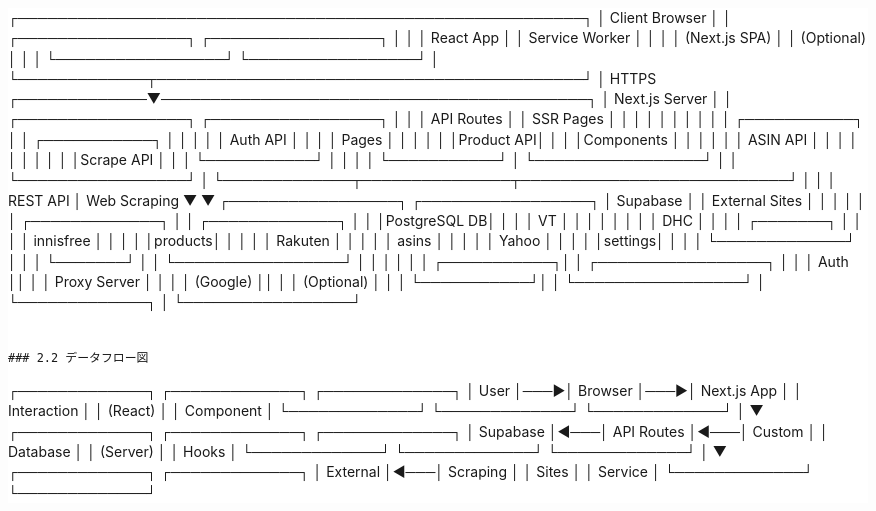 ```typescript
```
┌─────────────────────────────────────────────────────────┐
│                     Client Browser                      │
│  ┌─────────────────┐  ┌─────────────────┐              │
│  │   React App     │  │  Service Worker │              │
│  │  (Next.js SPA)  │  │   (Optional)    │              │
│  └─────────────────┘  └─────────────────┘              │
└─────────────┬───────────────────────────────────────────┘
              │ HTTPS
┌─────────────▼───────────────────────────────────────────┐
│                   Next.js Server                        │
│  ┌─────────────────┐  ┌─────────────────┐              │
│  │   API Routes    │  │   SSR Pages     │              │
│  │                 │  │                 │              │
│  │  ┌───────────┐  │  │  ┌───────────┐  │              │
│  │  │ Auth API  │  │  │  │   Pages   │  │              │
│  │  │Product API│  │  │  │Components │  │              │
│  │  │ ASIN API  │  │  │  │           │  │              │
│  │  │Scrape API │  │  │  └───────────┘  │              │
│  │  └───────────┘  │  └─────────────────┘              │
│  └─────────────────┘                                   │
└─────────────┬───────────────┬───────────────────────────┘
              │               │
              │ REST API      │ Web Scraping
              ▼               ▼
┌─────────────────┐  ┌─────────────────┐
│   Supabase      │  │  External Sites │
│                 │  │                 │
│ ┌─────────────┐ │  │ ┌─────────────┐ │
│ │PostgreSQL DB│ │  │ │    VT       │ │
│ │             │ │  │ │    DHC      │ │
│ │  ┌───────┐  │ │  │ │  innisfree  │ │
│ │  │products│ │  │  │ │   Rakuten   │ │
│ │  │ asins  │ │  │  │ │   Yahoo     │ │
│ │  │settings│ │  │  │ └─────────────┘ │
│ │  └───────┘  │ │  └─────────────────┘
│ │             │ │
│ │ ┌───────────┐│ │  ┌─────────────────┐
│ │ │   Auth    ││ │  │  Proxy Server   │
│ │ │ (Google)  ││ │  │   (Optional)    │
│ │ └───────────┘│ │  └─────────────────┘
│ └─────────────┐ │
└─────────────────┘
```

### 2.2 データフロー図
```
┌─────────────┐    ┌─────────────┐    ┌─────────────┐
│   User      │───▶│  Browser    │───▶│ Next.js App │
│ Interaction │    │   (React)   │    │  Component  │
└─────────────┘    └─────────────┘    └─────────────┘
                                               │
                                               ▼
┌─────────────┐    ┌─────────────┐    ┌─────────────┐
│  Supabase   │◀───│ API Routes  │◀───│   Custom    │
│  Database   │    │  (Server)   │    │   Hooks     │
└─────────────┘    └─────────────┘    └─────────────┘
                          │
                          ▼
┌─────────────┐    ┌─────────────┐
│ External    │◀───│ Scraping    │
│   Sites     │    │  Service    │
└─────────────┘    └─────────────┘
```
```